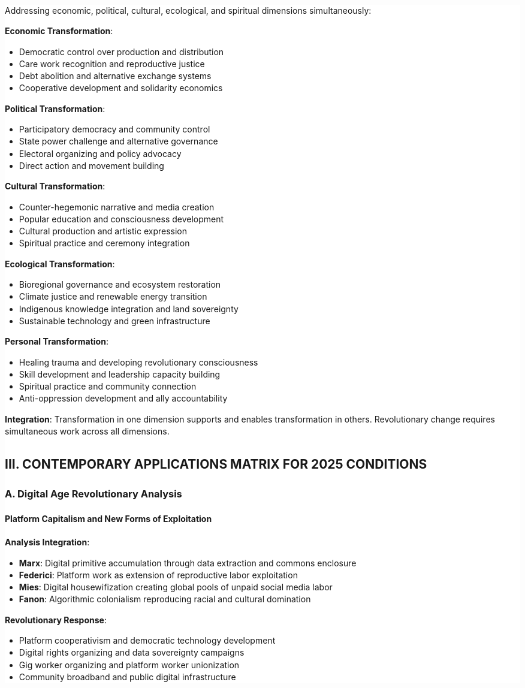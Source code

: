 Addressing economic, political, cultural, ecological, and spiritual dimensions simultaneously:

**Economic Transformation**:
- Democratic control over production and distribution
- Care work recognition and reproductive justice
- Debt abolition and alternative exchange systems
- Cooperative development and solidarity economics

**Political Transformation**:
- Participatory democracy and community control
- State power challenge and alternative governance
- Electoral organizing and policy advocacy
- Direct action and movement building

**Cultural Transformation**:
- Counter-hegemonic narrative and media creation
- Popular education and consciousness development
- Cultural production and artistic expression
- Spiritual practice and ceremony integration

**Ecological Transformation**:
- Bioregional governance and ecosystem restoration
- Climate justice and renewable energy transition
- Indigenous knowledge integration and land sovereignty
- Sustainable technology and green infrastructure

**Personal Transformation**:
- Healing trauma and developing revolutionary consciousness
- Skill development and leadership capacity building
- Spiritual practice and community connection
- Anti-oppression development and ally accountability

**Integration**: Transformation in one dimension supports and enables transformation in others. Revolutionary change requires simultaneous work across all dimensions.

## III. CONTEMPORARY APPLICATIONS MATRIX FOR 2025 CONDITIONS

### A. Digital Age Revolutionary Analysis

#### **Platform Capitalism and New Forms of Exploitation**

**Analysis Integration**:
- **Marx**: Digital primitive accumulation through data extraction and commons enclosure
- **Federici**: Platform work as extension of reproductive labor exploitation
- **Mies**: Digital housewifization creating global pools of unpaid social media labor
- **Fanon**: Algorithmic colonialism reproducing racial and cultural domination

**Revolutionary Response**:
- Platform cooperativism and democratic technology development
- Digital rights organizing and data sovereignty campaigns
- Gig worker organizing and platform worker unionization
- Community broadband and public digital infrastructure
